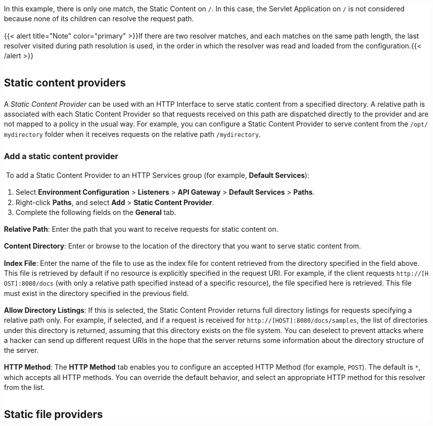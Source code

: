 In this example, there is only one match, the Static Content on `/`. In this case, the Servlet Application on `/`
is not considered because none of its children can resolve the request path.

{{< alert title="Note" color="primary" >}}If there are two resolver matches, and each matches on the same path length, the last resolver visited during path resolution is used, in the order in which the resolver was read and loaded from the configuration.{{< /alert >}}

## Static content providers

A *Static Content Provider*
can be used with an HTTP Interface to serve static content from a specified directory. A relative path is associated with each Static Content Provider so that requests received on this path are dispatched directly to the provider and are not mapped to a policy in the usual way. For example, you can configure a Static Content Provider to serve content from the `/opt/mydirectory`
folder when it receives requests on the relative path `/mydirectory`.

### Add a static content provider

 To add a Static Content Provider to an HTTP Services group (for example, **Default Services**):

1. Select **Environment Configuration** > **Listeners** > **API Gateway** > **Default Services** > **Paths**.
2. Right-click **Paths**, and select **Add** > **Static Content Provider**.
3. Complete the following fields on the **General**
    tab.

**Relative Path**:
Enter the path that you want to receive requests for static content on.

**Content Directory**:
Enter or browse to the location of the directory that you want to serve static content from.

**Index File**:
Enter the name of the file to use as the index file for content retrieved from the directory specified in the field above. This file is retrieved by default if no resource is explicitly specified in the request URI. For example, if the client requests `http://[HOST]:8080/docs`
(with only a relative path specified instead of a specific resource), the file specified here is retrieved. This file must exist in the directory specified in the previous field.

**Allow Directory Listings**:
If this is selected, the Static Content Provider returns full directory listings for requests specifying a relative path only. For example, if selected, and if a request is received for `http://[HOST]:8080/docs/samples`, the list of directories under this directory is returned, assuming that this directory exists on the file system. You can deselect to prevent attacks where a hacker can send up different request URIs in the hope that the server returns some information about the directory structure of the server.

**HTTP Method**:
The **HTTP Method**
tab enables you to configure an accepted HTTP Method (for example, `POST`). The default is `*`, which accepts all HTTP methods. You can override the default behavior, and select an appropriate HTTP method for this resolver from the list.

## Static file providers
